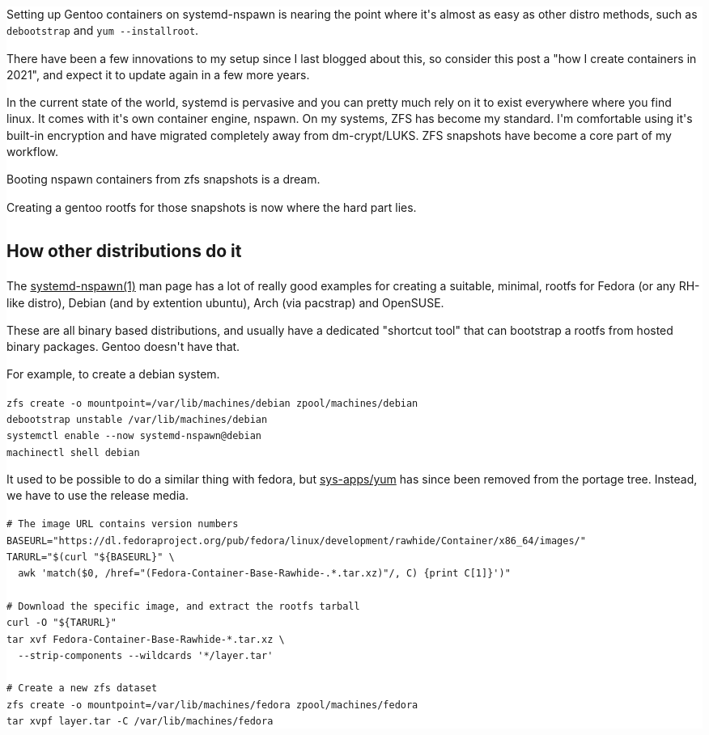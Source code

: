 Setting up Gentoo containers on systemd-nspawn is nearing the point where it's
almost as easy as other distro methods, such as `debootstrap` and `yum --installroot`.

There have been a few innovations to my setup since I last blogged about this,
so consider this post a "how I create containers in 2021", and expect it to
update again in a few more years.

In the current state of the world, systemd is pervasive and you can pretty much
rely on it to exist everywhere where you find linux. It comes with it's own
container engine, nspawn. On my systems, ZFS has become my standard. I'm
comfortable using it's built-in encryption and have migrated completely away
from dm-crypt/LUKS. ZFS snapshots have become a core part of my workflow.

Booting nspawn containers from zfs snapshots is a dream.

Creating a gentoo rootfs for those snapshots is now where the hard part lies.

## How other distributions do it

The [systemd-nspawn(1)](https://www.man7.org/linux/man-pages/man1/systemd-nspawn.1.html#EXAMPLES)
man page has a lot of really good examples for creating a suitable, minimal,
rootfs for Fedora (or any RH-like distro), Debian (and by extention ubuntu),
Arch (via pacstrap) and OpenSUSE.

These are all binary based distributions, and usually have a dedicated
"shortcut tool" that can bootstrap a rootfs from hosted binary packages.
Gentoo doesn't have that.

For example, to create a debian system.

    zfs create -o mountpoint=/var/lib/machines/debian zpool/machines/debian
    debootstrap unstable /var/lib/machines/debian
    systemctl enable --now systemd-nspawn@debian
    machinectl shell debian

It used to be possible to do a similar thing with fedora, but [sys-apps/yum](https://bugs.gentoo.org/643312)
has since been removed from the portage tree. Instead, we have to use the release media.

    # The image URL contains version numbers
    BASEURL="https://dl.fedoraproject.org/pub/fedora/linux/development/rawhide/Container/x86_64/images/"
    TARURL="$(curl "${BASEURL}" \
      awk 'match($0, /href="(Fedora-Container-Base-Rawhide-.*.tar.xz)"/, C) {print C[1]}')"

    # Download the specific image, and extract the rootfs tarball
    curl -O "${TARURL}"
    tar xvf Fedora-Container-Base-Rawhide-*.tar.xz \
      --strip-components --wildcards '*/layer.tar'

    # Create a new zfs dataset
    zfs create -o mountpoint=/var/lib/machines/fedora zpool/machines/fedora
    tar xvpf layer.tar -C /var/lib/machines/fedora
